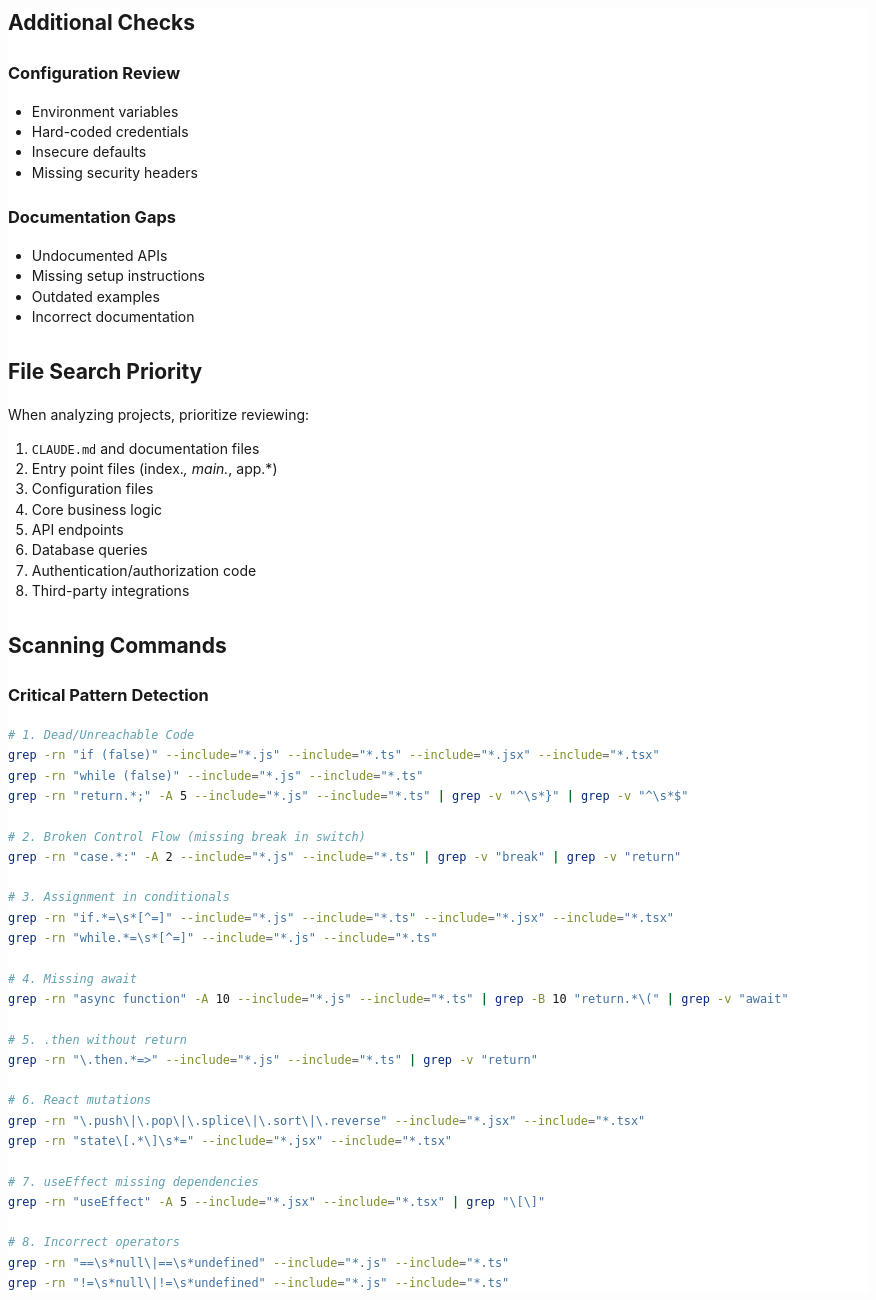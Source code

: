 ## Additional Checks

### Configuration Review
- Environment variables
- Hard-coded credentials
- Insecure defaults
- Missing security headers

### Documentation Gaps
- Undocumented APIs
- Missing setup instructions
- Outdated examples
- Incorrect documentation

## File Search Priority

When analyzing projects, prioritize reviewing:
1. `CLAUDE.md` and documentation files
2. Entry point files (index.*, main.*, app.*)
3. Configuration files
4. Core business logic
5. API endpoints
6. Database queries
7. Authentication/authorization code
8. Third-party integrations

## Scanning Commands

### Critical Pattern Detection

```bash
# 1. Dead/Unreachable Code
grep -rn "if (false)" --include="*.js" --include="*.ts" --include="*.jsx" --include="*.tsx"
grep -rn "while (false)" --include="*.js" --include="*.ts"
grep -rn "return.*;" -A 5 --include="*.js" --include="*.ts" | grep -v "^\s*}" | grep -v "^\s*$"

# 2. Broken Control Flow (missing break in switch)
grep -rn "case.*:" -A 2 --include="*.js" --include="*.ts" | grep -v "break" | grep -v "return"

# 3. Assignment in conditionals
grep -rn "if.*=\s*[^=]" --include="*.js" --include="*.ts" --include="*.jsx" --include="*.tsx"
grep -rn "while.*=\s*[^=]" --include="*.js" --include="*.ts"

# 4. Missing await
grep -rn "async function" -A 10 --include="*.js" --include="*.ts" | grep -B 10 "return.*\(" | grep -v "await"

# 5. .then without return
grep -rn "\.then.*=>" --include="*.js" --include="*.ts" | grep -v "return"

# 6. React mutations
grep -rn "\.push\|\.pop\|\.splice\|\.sort\|\.reverse" --include="*.jsx" --include="*.tsx"
grep -rn "state\[.*\]\s*=" --include="*.jsx" --include="*.tsx"

# 7. useEffect missing dependencies
grep -rn "useEffect" -A 5 --include="*.jsx" --include="*.tsx" | grep "\[\]"

# 8. Incorrect operators
grep -rn "==\s*null\|==\s*undefined" --include="*.js" --include="*.ts"
grep -rn "!=\s*null\|!=\s*undefined" --include="*.js" --include="*.ts"

```